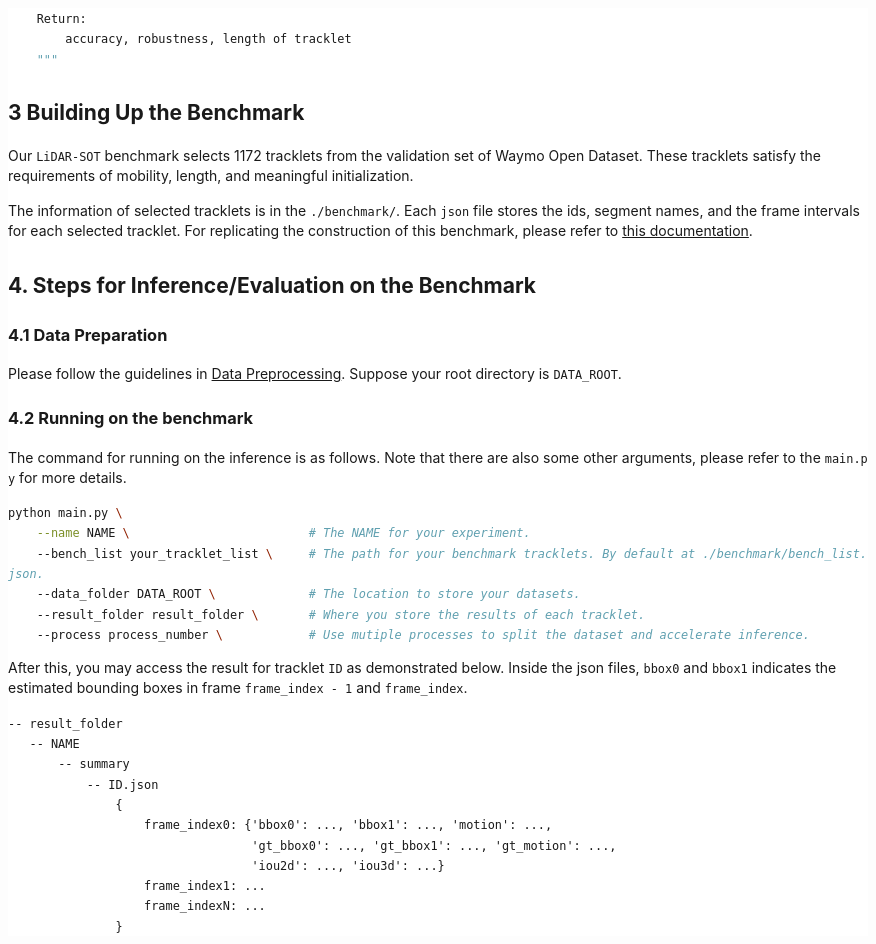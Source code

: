 ```Python
    Return:
        accuracy, robustness, length of tracklet
    """
```

## 3 Building Up the Benchmark

Our `LiDAR-SOT` benchmark selects 1172 tracklets from the validation set of Waymo Open Dataset. These tracklets satisfy the requirements of mobility, length, and meaningful initialization.

The information of selected tracklets is in the `./benchmark/`. Each `json` file stores the ids, segment names, and the frame intervals for each selected tracklet. For replicating the construction of this benchmark, please refer to [this documentation](./docs/benchmark.md). 

## 4. Steps for Inference/Evaluation on the Benchmark

### 4.1 Data Preparation

Please follow the guidelines in [Data Preprocessing](./docs/data_preprocessing.md). Suppose your root directory is `DATA_ROOT`.

### 4.2 Running on the benchmark

The command for running on the inference is as follows. Note that there are also some other arguments, please refer to the `main.py` for more details.

```bash
python main.py \
    --name NAME \                         # The NAME for your experiment.
    --bench_list your_tracklet_list \     # The path for your benchmark tracklets. By default at ./benchmark/bench_list.json.
    --data_folder DATA_ROOT \             # The location to store your datasets.
    --result_folder result_folder \       # Where you store the results of each tracklet.
    --process process_number \            # Use mutiple processes to split the dataset and accelerate inference.
```

After this, you may access the result for tracklet `ID` as demonstrated below. Inside the json files, `bbox0` and `bbox1` indicates the estimated bounding boxes in frame `frame_index - 1` and `frame_index`.

``` 
-- result_folder
   -- NAME
       -- summary
           -- ID.json
               {
                   frame_index0: {'bbox0': ..., 'bbox1': ..., 'motion': ..., 
                                  'gt_bbox0': ..., 'gt_bbox1': ..., 'gt_motion': ..., 
                                  'iou2d': ..., 'iou3d': ...}
                   frame_index1: ...
                   frame_indexN: ...
               }
```
